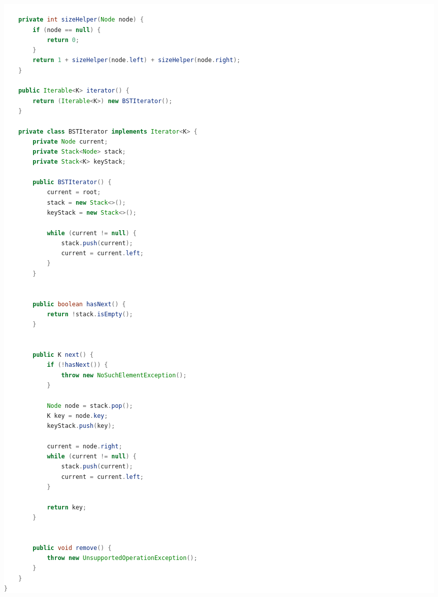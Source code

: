 ```java

    private int sizeHelper(Node node) {
        if (node == null) {
            return 0;
        }
        return 1 + sizeHelper(node.left) + sizeHelper(node.right);
    }

    public Iterable<K> iterator() {
        return (Iterable<K>) new BSTIterator();
    }

    private class BSTIterator implements Iterator<K> {
        private Node current;
        private Stack<Node> stack;
        private Stack<K> keyStack;

        public BSTIterator() {
            current = root;
            stack = new Stack<>();
            keyStack = new Stack<>();

            while (current != null) {
                stack.push(current);
                current = current.left;
            }
        }


        public boolean hasNext() {
            return !stack.isEmpty();
        }


        public K next() {
            if (!hasNext()) {
                throw new NoSuchElementException();
            }

            Node node = stack.pop();
            K key = node.key;
            keyStack.push(key);

            current = node.right;
            while (current != null) {
                stack.push(current);
                current = current.left;
            }

            return key;
        }


        public void remove() {
            throw new UnsupportedOperationException();
        }
    }
}

```
